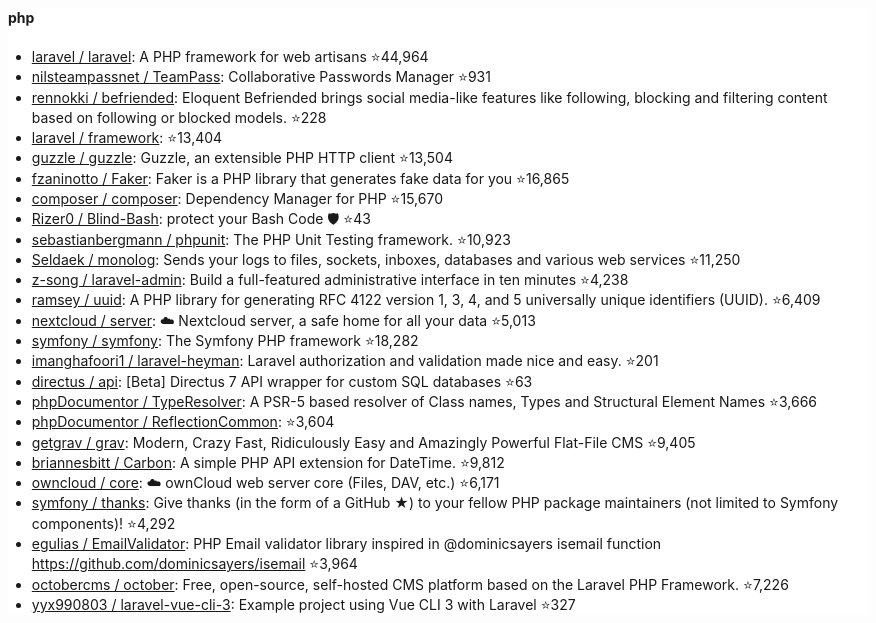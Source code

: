 #### php
* [laravel / laravel](https://github.com/laravel/laravel): A PHP framework for web artisans :star:44,964
* [nilsteampassnet / TeamPass](https://github.com/nilsteampassnet/TeamPass): Collaborative Passwords Manager :star:931
* [rennokki / befriended](https://github.com/rennokki/befriended): Eloquent Befriended brings social media-like features like following, blocking and filtering content based on following or blocked models. :star:228
* [laravel / framework](https://github.com/laravel/framework):  :star:13,404
* [guzzle / guzzle](https://github.com/guzzle/guzzle): Guzzle, an extensible PHP HTTP client :star:13,504
* [fzaninotto / Faker](https://github.com/fzaninotto/Faker): Faker is a PHP library that generates fake data for you :star:16,865
* [composer / composer](https://github.com/composer/composer): Dependency Manager for PHP :star:15,670
* [Rizer0 / Blind-Bash](https://github.com/Rizer0/Blind-Bash): protect your Bash Code
🛡️ :star:43
* [sebastianbergmann / phpunit](https://github.com/sebastianbergmann/phpunit): The PHP Unit Testing framework. :star:10,923
* [Seldaek / monolog](https://github.com/Seldaek/monolog): Sends your logs to files, sockets, inboxes, databases and various web services :star:11,250
* [z-song / laravel-admin](https://github.com/z-song/laravel-admin): Build a full-featured administrative interface in ten minutes :star:4,238
* [ramsey / uuid](https://github.com/ramsey/uuid): A PHP library for generating RFC 4122 version 1, 3, 4, and 5 universally unique identifiers (UUID). :star:6,409
* [nextcloud / server](https://github.com/nextcloud/server): ☁️
Nextcloud server, a safe home for all your data :star:5,013
* [symfony / symfony](https://github.com/symfony/symfony): The Symfony PHP framework :star:18,282
* [imanghafoori1 / laravel-heyman](https://github.com/imanghafoori1/laravel-heyman): Laravel authorization and validation made nice and easy. :star:201
* [directus / api](https://github.com/directus/api): [Beta] Directus 7 API wrapper for custom SQL databases :star:63
* [phpDocumentor / TypeResolver](https://github.com/phpDocumentor/TypeResolver): A PSR-5 based resolver of Class names, Types and Structural Element Names :star:3,666
* [phpDocumentor / ReflectionCommon](https://github.com/phpDocumentor/ReflectionCommon):  :star:3,604
* [getgrav / grav](https://github.com/getgrav/grav): Modern, Crazy Fast, Ridiculously Easy and Amazingly Powerful Flat-File CMS :star:9,405
* [briannesbitt / Carbon](https://github.com/briannesbitt/Carbon): A simple PHP API extension for DateTime. :star:9,812
* [owncloud / core](https://github.com/owncloud/core): ☁️
ownCloud web server core (Files, DAV, etc.) :star:6,171
* [symfony / thanks](https://github.com/symfony/thanks): Give thanks (in the form of a GitHub ★) to your fellow PHP package maintainers (not limited to Symfony components)! :star:4,292
* [egulias / EmailValidator](https://github.com/egulias/EmailValidator): PHP Email validator library inspired in @dominicsayers isemail function https://github.com/dominicsayers/isemail :star:3,964
* [octobercms / october](https://github.com/octobercms/october): Free, open-source, self-hosted CMS platform based on the Laravel PHP Framework. :star:7,226
* [yyx990803 / laravel-vue-cli-3](https://github.com/yyx990803/laravel-vue-cli-3): Example project using Vue CLI 3 with Laravel :star:327
